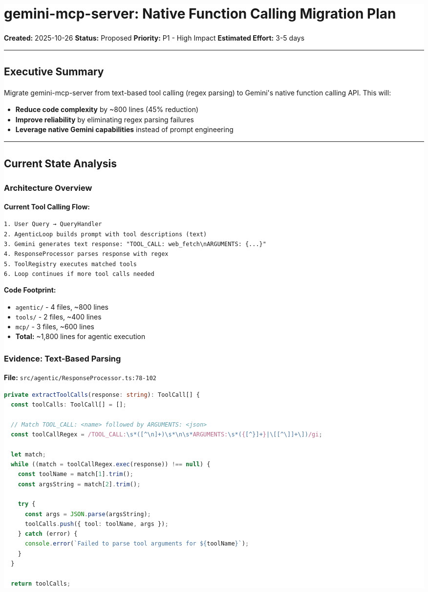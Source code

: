 # gemini-mcp-server: Native Function Calling Migration Plan

**Created:** 2025-10-26
**Status:** Proposed
**Priority:** P1 - High Impact
**Estimated Effort:** 3-5 days

---

## Executive Summary

Migrate gemini-mcp-server from text-based tool calling (regex parsing) to Gemini's native function calling API. This will:
- **Reduce code complexity** by ~800 lines (45% reduction)
- **Improve reliability** by eliminating regex parsing failures
- **Leverage native Gemini capabilities** instead of prompt engineering

---

## Current State Analysis

### Architecture Overview

**Current Tool Calling Flow:**
```
1. User Query → QueryHandler
2. AgenticLoop builds prompt with tool descriptions (text)
3. Gemini generates text response: "TOOL_CALL: web_fetch\nARGUMENTS: {...}"
4. ResponseProcessor parses response with regex
5. ToolRegistry executes matched tools
6. Loop continues if more tool calls needed
```

**Code Footprint:**
- `agentic/` - 4 files, ~800 lines
- `tools/` - 2 files, ~400 lines
- `mcp/` - 3 files, ~600 lines
- **Total:** ~1,800 lines for agentic execution

### Evidence: Text-Based Parsing

**File:** `src/agentic/ResponseProcessor.ts:78-102`

```typescript
private extractToolCalls(response: string): ToolCall[] {
  const toolCalls: ToolCall[] = [];

  // Match TOOL_CALL: <name> followed by ARGUMENTS: <json>
  const toolCallRegex = /TOOL_CALL:\s*([^\n]+)\s*\n\s*ARGUMENTS:\s*({[^}]+}|\[[^\]]+\])/gi;

  let match;
  while ((match = toolCallRegex.exec(response)) !== null) {
    const toolName = match[1].trim();
    const argsString = match[2].trim();

    try {
      const args = JSON.parse(argsString);
      toolCalls.push({ tool: toolName, args });
    } catch (error) {
      console.error(`Failed to parse tool arguments for ${toolName}`);
    }
  }

  return toolCalls;
```